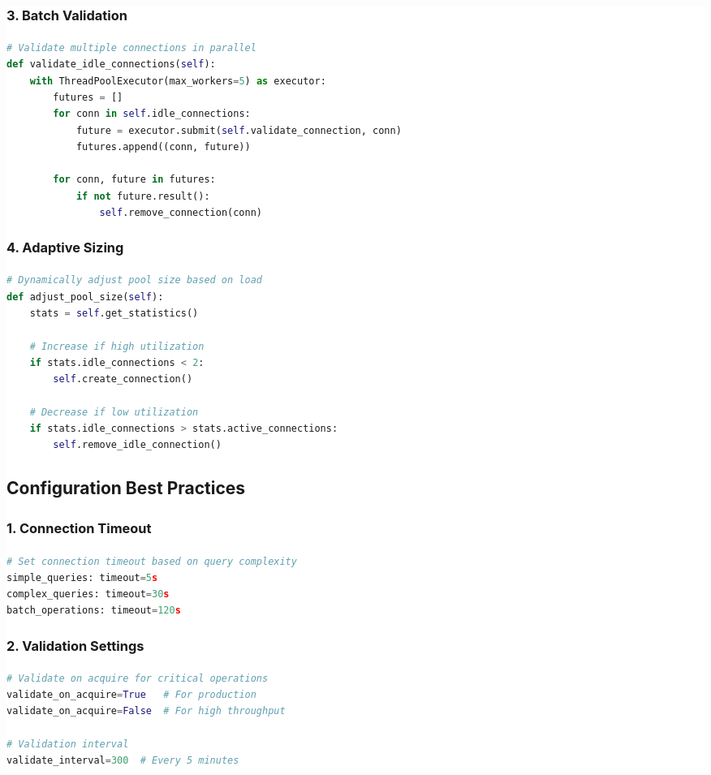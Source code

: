 ### 3. Batch Validation

```python
# Validate multiple connections in parallel
def validate_idle_connections(self):
    with ThreadPoolExecutor(max_workers=5) as executor:
        futures = []
        for conn in self.idle_connections:
            future = executor.submit(self.validate_connection, conn)
            futures.append((conn, future))
        
        for conn, future in futures:
            if not future.result():
                self.remove_connection(conn)
```

### 4. Adaptive Sizing

```python
# Dynamically adjust pool size based on load
def adjust_pool_size(self):
    stats = self.get_statistics()
    
    # Increase if high utilization
    if stats.idle_connections < 2:
        self.create_connection()
    
    # Decrease if low utilization
    if stats.idle_connections > stats.active_connections:
        self.remove_idle_connection()
```

## Configuration Best Practices

### 1. Connection Timeout

```python
# Set connection timeout based on query complexity
simple_queries: timeout=5s
complex_queries: timeout=30s
batch_operations: timeout=120s
```

### 2. Validation Settings

```python
# Validate on acquire for critical operations
validate_on_acquire=True   # For production
validate_on_acquire=False  # For high throughput

# Validation interval
validate_interval=300  # Every 5 minutes
```
